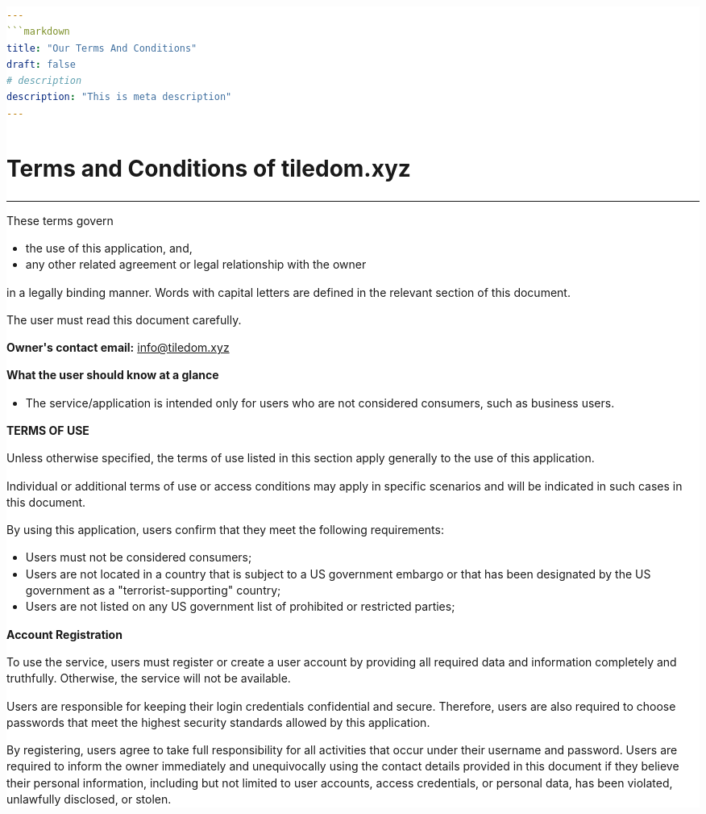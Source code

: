 ```yaml
---
```markdown
title: "Our Terms And Conditions"
draft: false
# description
description: "This is meta description"
---
```


# Terms and Conditions of tiledom.xyz

****

These terms govern

- the use of this application, and,
- any other related agreement or legal relationship with the owner

in a legally binding manner. Words with capital letters are defined in the relevant section of this document.

The user must read this document carefully.

**Owner's contact email:** info@tiledom.xyz

**What the user should know at a glance**

- The service/application is intended only for users who are not considered consumers, such as business users.

**TERMS OF USE**

Unless otherwise specified, the terms of use listed in this section apply generally to the use of this application.

Individual or additional terms of use or access conditions may apply in specific scenarios and will be indicated in such cases in this document.

By using this application, users confirm that they meet the following requirements:

- Users must not be considered consumers;
- Users are not located in a country that is subject to a US government embargo or that has been designated by the US government as a "terrorist-supporting" country;
- Users are not listed on any US government list of prohibited or restricted parties;

**Account Registration**

To use the service, users must register or create a user account by providing all required data and information completely and truthfully. Otherwise, the service will not be available.

Users are responsible for keeping their login credentials confidential and secure. Therefore, users are also required to choose passwords that meet the highest security standards allowed by this application.

By registering, users agree to take full responsibility for all activities that occur under their username and password. Users are required to inform the owner immediately and unequivocally using the contact details provided in this document if they believe their personal information, including but not limited to user accounts, access credentials, or personal data, has been violated, unlawfully disclosed, or stolen.
